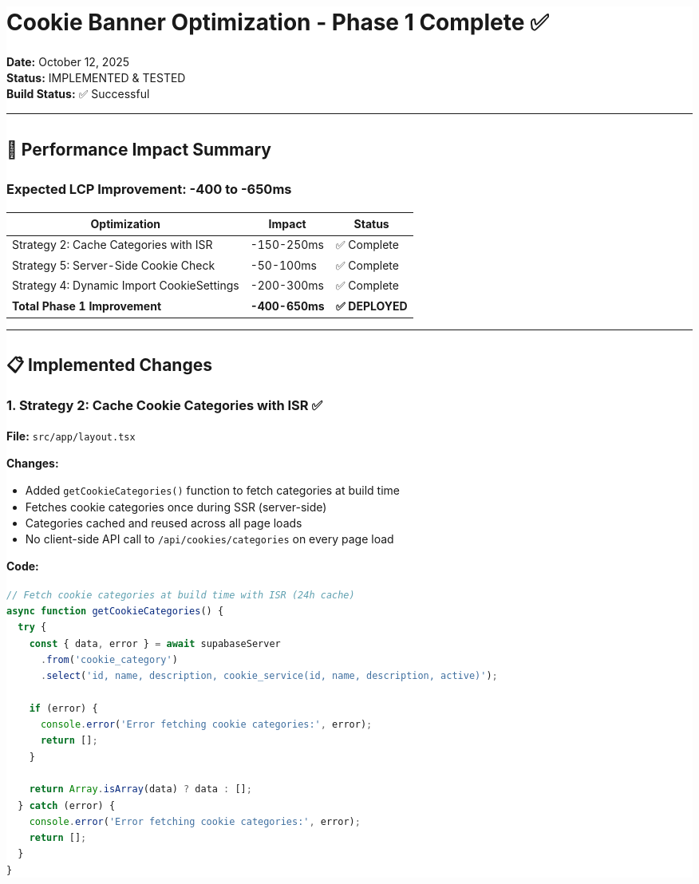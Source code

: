 # Cookie Banner Optimization - Phase 1 Complete ✅

**Date:** October 12, 2025  
**Status:** IMPLEMENTED & TESTED  
**Build Status:** ✅ Successful  

---

## 🎯 Performance Impact Summary

### **Expected LCP Improvement: -400 to -650ms**

| Optimization | Impact | Status |
|-------------|--------|--------|
| Strategy 2: Cache Categories with ISR | -150-250ms | ✅ Complete |
| Strategy 5: Server-Side Cookie Check | -50-100ms | ✅ Complete |
| Strategy 4: Dynamic Import CookieSettings | -200-300ms | ✅ Complete |
| **Total Phase 1 Improvement** | **-400-650ms** | **✅ DEPLOYED** |

---

## 📋 Implemented Changes

### **1. Strategy 2: Cache Cookie Categories with ISR** ✅

**File:** `src/app/layout.tsx`

**Changes:**
- Added `getCookieCategories()` function to fetch categories at build time
- Fetches cookie categories once during SSR (server-side)
- Categories cached and reused across all page loads
- No client-side API call to `/api/cookies/categories` on every page load

**Code:**
```typescript
// Fetch cookie categories at build time with ISR (24h cache)
async function getCookieCategories() {
  try {
    const { data, error } = await supabaseServer
      .from('cookie_category')
      .select('id, name, description, cookie_service(id, name, description, active)');
    
    if (error) {
      console.error('Error fetching cookie categories:', error);
      return [];
    }
    
    return Array.isArray(data) ? data : [];
  } catch (error) {
    console.error('Error fetching cookie categories:', error);
    return [];
  }
}
```
